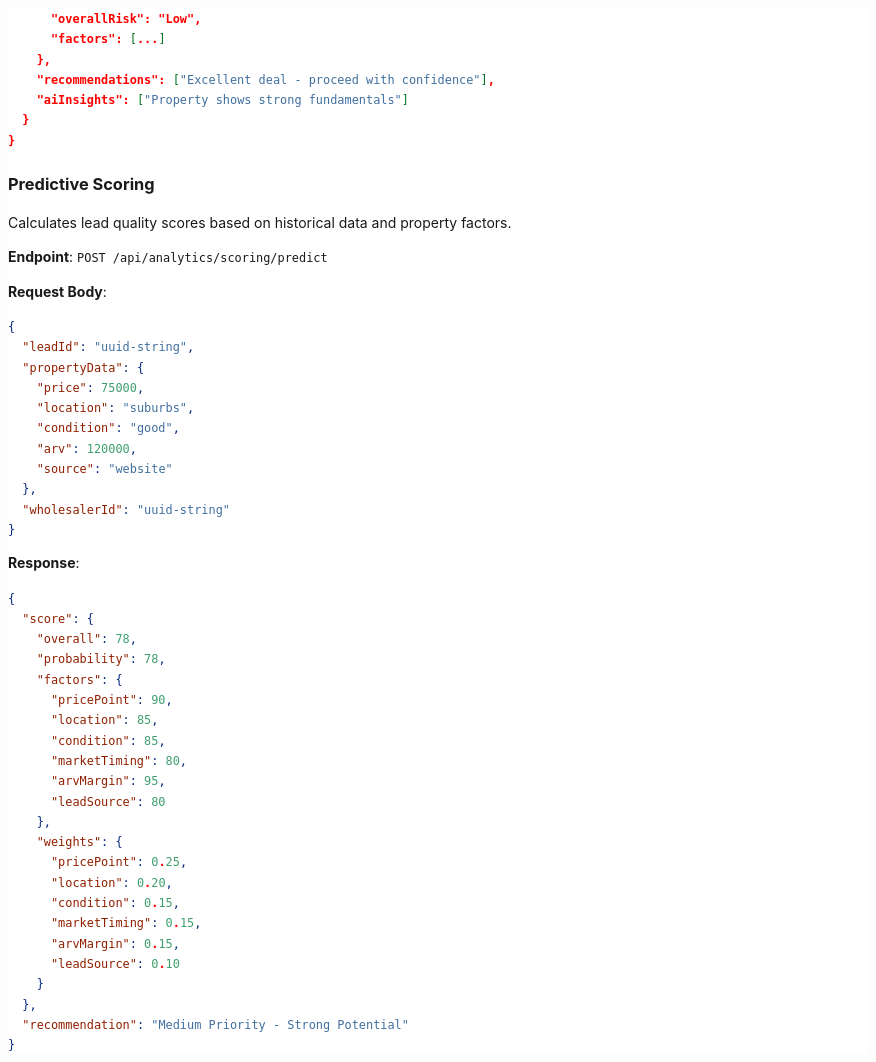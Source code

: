 ```json
      "overallRisk": "Low",
      "factors": [...]
    },
    "recommendations": ["Excellent deal - proceed with confidence"],
    "aiInsights": ["Property shows strong fundamentals"]
  }
}
```

### Predictive Scoring
Calculates lead quality scores based on historical data and property factors.

**Endpoint**: `POST /api/analytics/scoring/predict`

**Request Body**:
```json
{
  "leadId": "uuid-string",
  "propertyData": {
    "price": 75000,
    "location": "suburbs",
    "condition": "good",
    "arv": 120000,
    "source": "website"
  },
  "wholesalerId": "uuid-string"
}
```

**Response**:
```json
{
  "score": {
    "overall": 78,
    "probability": 78,
    "factors": {
      "pricePoint": 90,
      "location": 85,
      "condition": 85,
      "marketTiming": 80,
      "arvMargin": 95,
      "leadSource": 80
    },
    "weights": {
      "pricePoint": 0.25,
      "location": 0.20,
      "condition": 0.15,
      "marketTiming": 0.15,
      "arvMargin": 0.15,
      "leadSource": 0.10
    }
  },
  "recommendation": "Medium Priority - Strong Potential"
}
```
